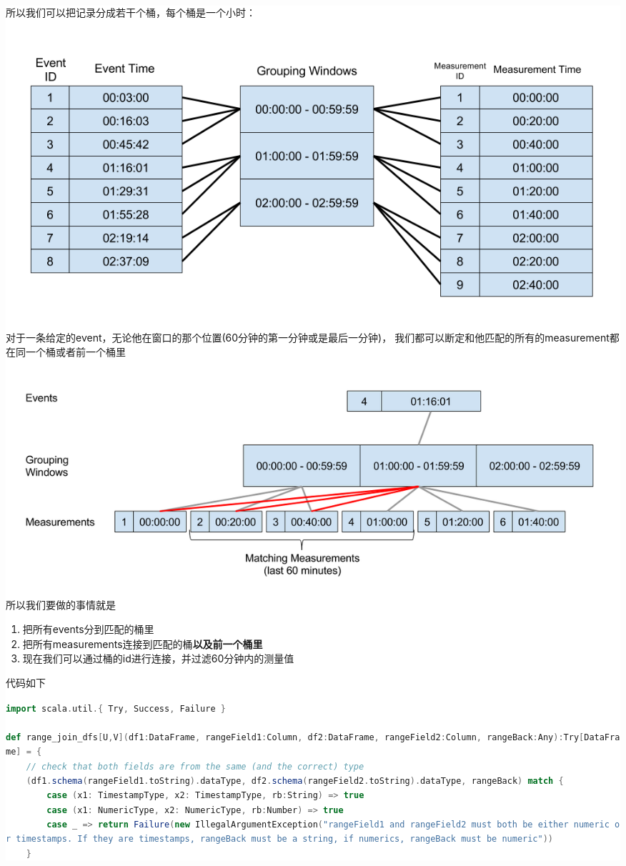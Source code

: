 所以我们可以把记录分成若干个桶，每个桶是一个小时：

![](images/window-grouping.png)

对于一条给定的event，无论他在窗口的那个位置(60分钟的第一分钟或是最后一分钟)，
我们都可以断定和他匹配的所有的measurement都在同一个桶或者前一个桶里

![](images/events-measurements-matching.png)

所以我们要做的事情就是

1. 把所有events分到匹配的桶里
2. 把所有measurements连接到匹配的桶**以及前一个桶里**
3. 现在我们可以通过桶的id进行连接，并过滤60分钟内的测量值

代码如下

```scala
import scala.util.{ Try, Success, Failure }

def range_join_dfs[U,V](df1:DataFrame, rangeField1:Column, df2:DataFrame, rangeField2:Column, rangeBack:Any):Try[DataFrame] = {
    // check that both fields are from the same (and the correct) type
    (df1.schema(rangeField1.toString).dataType, df2.schema(rangeField2.toString).dataType, rangeBack) match {
        case (x1: TimestampType, x2: TimestampType, rb:String) => true
        case (x1: NumericType, x2: NumericType, rb:Number) => true
        case _ => return Failure(new IllegalArgumentException("rangeField1 and rangeField2 must both be either numeric or timestamps. If they are timestamps, rangeBack must be a string, if numerics, rangeBack must be numeric"))
    }
```